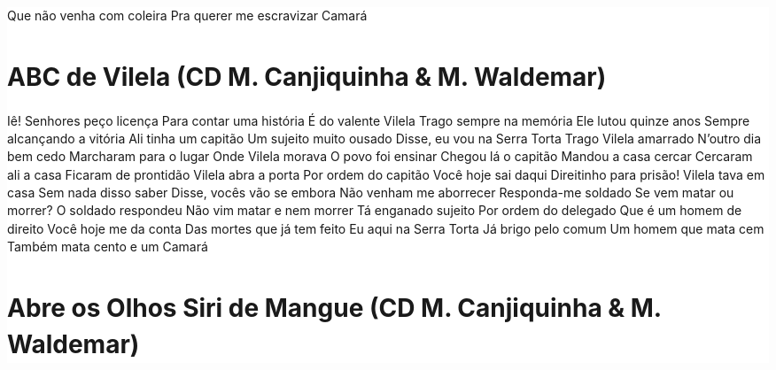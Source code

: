 Que não venha com coleira
Pra querer me escravizar
Camará

# ABC de Vilela (CD M. Canjiquinha & M. Waldemar)

Iê!
Senhores peço licença
Para contar uma história
É do valente Vilela
Trago sempre na memória
Ele lutou quinze anos
Sempre alcançando a vitória
Ali tinha um capitão
Um sujeito muito ousado
Disse, eu vou na Serra Torta
Trago Vilela amarrado
N’outro dia bem cedo
Marcharam para o lugar
Onde Vilela morava
O povo foi ensinar
Chegou lá o capitão
Mandou a casa cercar
Cercaram ali a casa
Ficaram de prontidão
Vilela abra a porta
Por ordem do capitão
Você hoje sai daqui
Direitinho para prisão!
Vilela tava em casa
Sem nada disso saber
Disse, vocês vão se embora
Não venham me aborrecer
Responda-me soldado
Se vem matar ou morrer?
O soldado respondeu
Não vim matar e nem morrer
Tá enganado sujeito
Por ordem do delegado
Que é um homem de direito
Você hoje me da conta
Das mortes que já tem feito
Eu aqui na Serra Torta
Já brigo pelo comum
Um homem que mata cem
Também mata cento e um
Camará

# Abre os Olhos Siri de Mangue (CD M. Canjiquinha & M. Waldemar)
